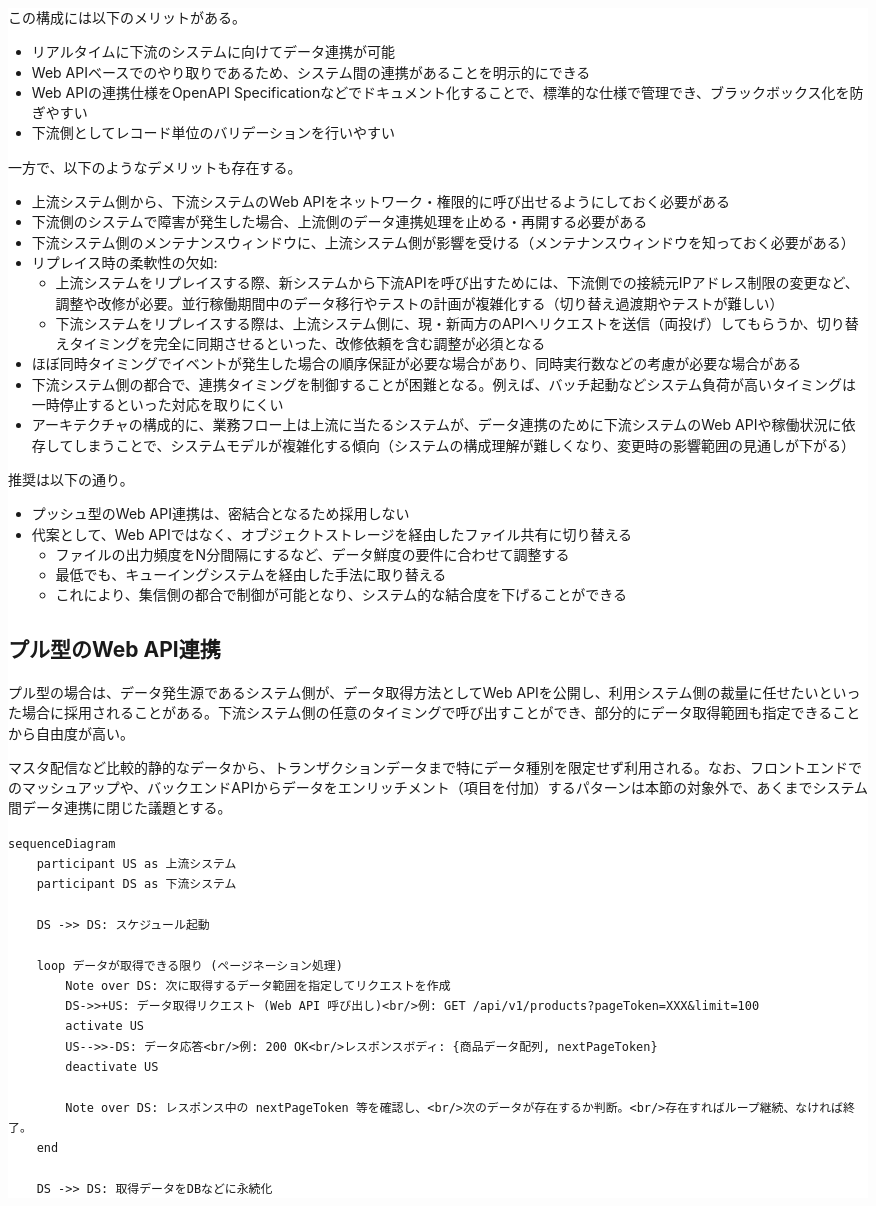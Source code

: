 この構成には以下のメリットがある。

- リアルタイムに下流のシステムに向けてデータ連携が可能
- Web APIベースでのやり取りであるため、システム間の連携があることを明示的にできる
- Web APIの連携仕様をOpenAPI Specificationなどでドキュメント化することで、標準的な仕様で管理でき、ブラックボックス化を防ぎやすい
- 下流側としてレコード単位のバリデーションを行いやすい

一方で、以下のようなデメリットも存在する。

- 上流システム側から、下流システムのWeb APIをネットワーク・権限的に呼び出せるようにしておく必要がある
- 下流側のシステムで障害が発生した場合、上流側のデータ連携処理を止める・再開する必要がある
- 下流システム側のメンテナンスウィンドウに、上流システム側が影響を受ける（メンテナンスウィンドウを知っておく必要がある）
- リプレイス時の柔軟性の欠如:
  - 上流システムをリプレイスする際、新システムから下流APIを呼び出すためには、下流側での接続元IPアドレス制限の変更など、調整や改修が必要。並行稼働期間中のデータ移行やテストの計画が複雑化する（切り替え過渡期やテストが難しい）
  - 下流システムをリプレイスする際は、上流システム側に、現・新両方のAPIへリクエストを送信（両投げ）してもらうか、切り替えタイミングを完全に同期させるといった、改修依頼を含む調整が必須となる
- ほぼ同時タイミングでイベントが発生した場合の順序保証が必要な場合があり、同時実行数などの考慮が必要な場合がある
- 下流システム側の都合で、連携タイミングを制御することが困難となる。例えば、バッチ起動などシステム負荷が高いタイミングは一時停止するといった対応を取りにくい
- アーキテクチャの構成的に、業務フロー上は上流に当たるシステムが、データ連携のために下流システムのWeb APIや稼働状況に依存してしまうことで、システムモデルが複雑化する傾向（システムの構成理解が難しくなり、変更時の影響範囲の見通しが下がる）

推奨は以下の通り。

- プッシュ型のWeb API連携は、密結合となるため採用しない
- 代案として、Web APIではなく、オブジェクトストレージを経由したファイル共有に切り替える
  - ファイルの出力頻度をN分間隔にするなど、データ鮮度の要件に合わせて調整する
  - 最低でも、キューイングシステムを経由した手法に取り替える
  - これにより、集信側の都合で制御が可能となり、システム的な結合度を下げることができる

## プル型のWeb API連携

プル型の場合は、データ発生源であるシステム側が、データ取得方法としてWeb APIを公開し、利用システム側の裁量に任せたいといった場合に採用されることがある。下流システム側の任意のタイミングで呼び出すことができ、部分的にデータ取得範囲も指定できることから自由度が高い。

マスタ配信など比較的静的なデータから、トランザクションデータまで特にデータ種別を限定せず利用される。なお、フロントエンドでのマッシュアップや、バックエンドAPIからデータをエンリッチメント（項目を付加）するパターンは本節の対象外で、あくまでシステム間データ連携に閉じた議題とする。

```mermaid
sequenceDiagram
    participant US as 上流システム
    participant DS as 下流システム

    DS ->> DS: スケジュール起動

    loop データが取得できる限り (ページネーション処理)
        Note over DS: 次に取得するデータ範囲を指定してリクエストを作成
        DS->>+US: データ取得リクエスト (Web API 呼び出し)<br/>例: GET /api/v1/products?pageToken=XXX&limit=100
        activate US
        US-->>-DS: データ応答<br/>例: 200 OK<br/>レスポンスボディ: {商品データ配列, nextPageToken}
        deactivate US

        Note over DS: レスポンス中の nextPageToken 等を確認し、<br/>次のデータが存在するか判断。<br/>存在すればループ継続、なければ終了。
    end

    DS ->> DS: 取得データをDBなどに永続化
```
